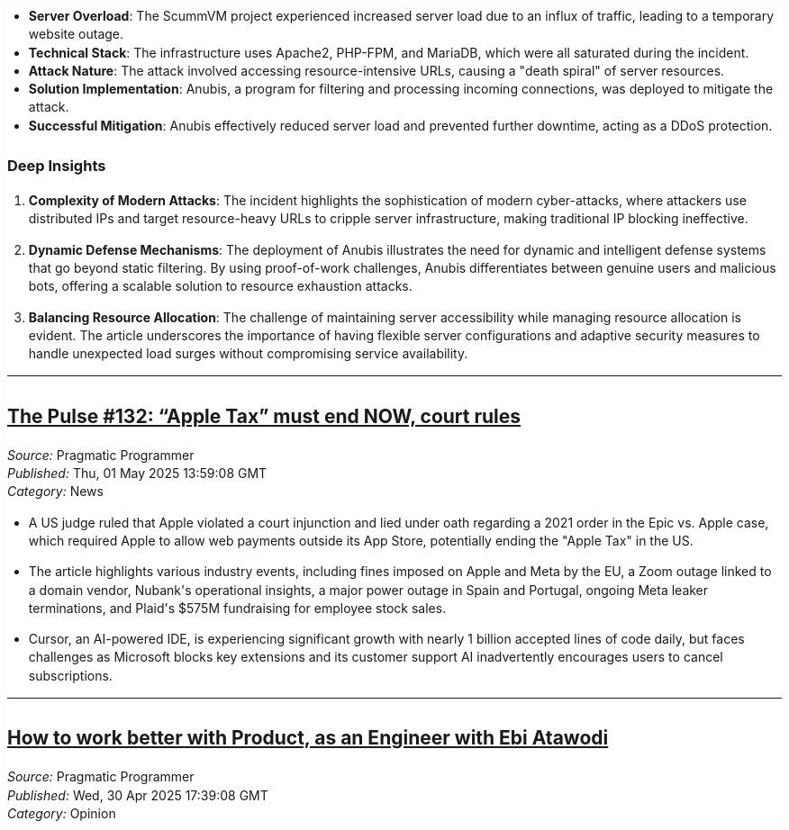 - **Server Overload**: The ScummVM project experienced increased server load due to an influx of traffic, leading to a temporary website outage.
- **Technical Stack**: The infrastructure uses Apache2, PHP-FPM, and MariaDB, which were all saturated during the incident.
- **Attack Nature**: The attack involved accessing resource-intensive URLs, causing a "death spiral" of server resources.
- **Solution Implementation**: Anubis, a program for filtering and processing incoming connections, was deployed to mitigate the attack.
- **Successful Mitigation**: Anubis effectively reduced server load and prevented further downtime, acting as a DDoS protection.

### Deep Insights

1. **Complexity of Modern Attacks**: The incident highlights the sophistication of modern cyber-attacks, where attackers use distributed IPs and target resource-heavy URLs to cripple server infrastructure, making traditional IP blocking ineffective.
   
2. **Dynamic Defense Mechanisms**: The deployment of Anubis illustrates the need for dynamic and intelligent defense systems that go beyond static filtering. By using proof-of-work challenges, Anubis differentiates between genuine users and malicious bots, offering a scalable solution to resource exhaustion attacks.

3. **Balancing Resource Allocation**: The challenge of maintaining server accessibility while managing resource allocation is evident. The article underscores the importance of having flexible server configurations and adaptive security measures to handle unexpected load surges without compromising service availability.

---

## [The Pulse #132: “Apple Tax” must end NOW, court rules](https://newsletter.pragmaticengineer.com/p/the-pulse-132)
*Source:* Pragmatic Programmer  
*Published:* Thu, 01 May 2025 13:59:08 GMT  
*Category:* News

- A US judge ruled that Apple violated a court injunction and lied under oath regarding a 2021 order in the Epic vs. Apple case, which required Apple to allow web payments outside its App Store, potentially ending the "Apple Tax" in the US.

- The article highlights various industry events, including fines imposed on Apple and Meta by the EU, a Zoom outage linked to a domain vendor, Nubank's operational insights, a major power outage in Spain and Portugal, ongoing Meta leaker terminations, and Plaid's $575M fundraising for employee stock sales.

- Cursor, an AI-powered IDE, is experiencing significant growth with nearly 1 billion accepted lines of code daily, but faces challenges as Microsoft blocks key extensions and its customer support AI inadvertently encourages users to cancel subscriptions.

---

## [How to work better with Product, as an Engineer with Ebi Atawodi](https://newsletter.pragmaticengineer.com/p/how-to-work-better-with-product-as)
*Source:* Pragmatic Programmer  
*Published:* Wed, 30 Apr 2025 17:39:08 GMT  
*Category:* Opinion
